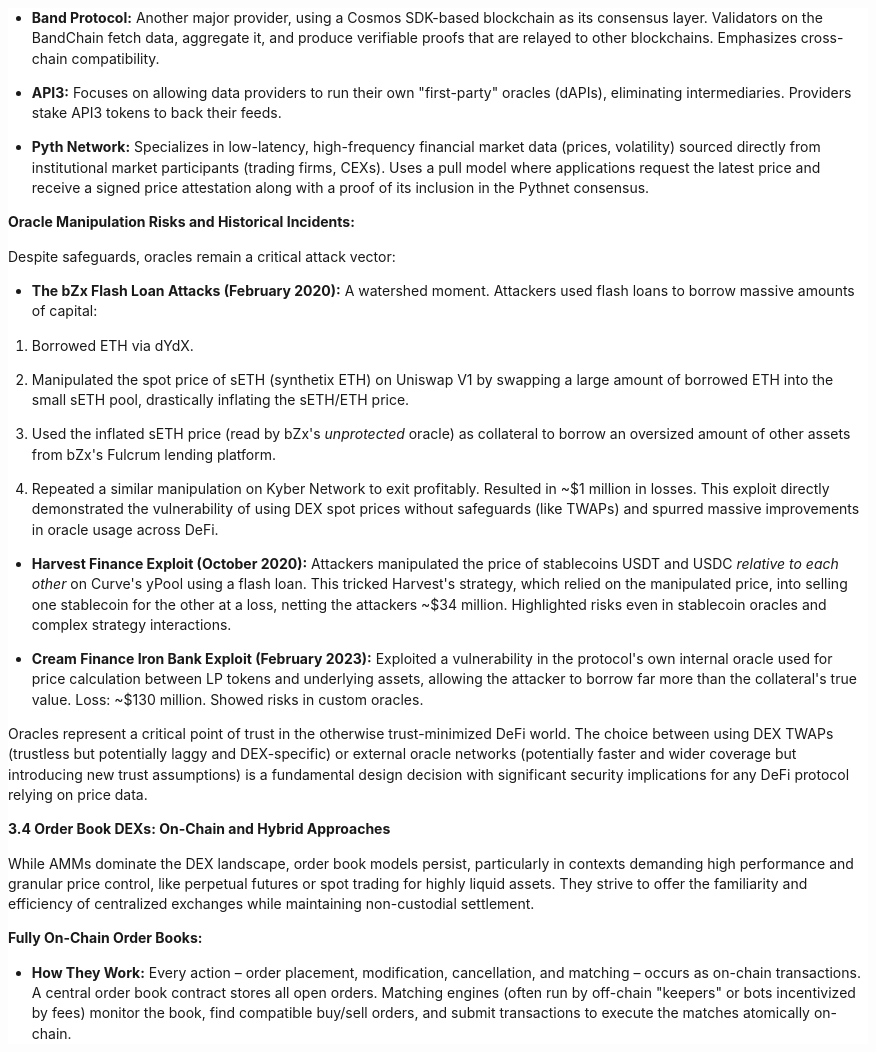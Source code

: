 *   **Band Protocol:** Another major provider, using a Cosmos SDK-based blockchain as its consensus layer. Validators on the BandChain fetch data, aggregate it, and produce verifiable proofs that are relayed to other blockchains. Emphasizes cross-chain compatibility.

*   **API3:** Focuses on allowing data providers to run their own "first-party" oracles (dAPIs), eliminating intermediaries. Providers stake API3 tokens to back their feeds.

*   **Pyth Network:** Specializes in low-latency, high-frequency financial market data (prices, volatility) sourced directly from institutional market participants (trading firms, CEXs). Uses a pull model where applications request the latest price and receive a signed price attestation along with a proof of its inclusion in the Pythnet consensus.

**Oracle Manipulation Risks and Historical Incidents:**

Despite safeguards, oracles remain a critical attack vector:

*   **The bZx Flash Loan Attacks (February 2020):** A watershed moment. Attackers used flash loans to borrow massive amounts of capital:

1.  Borrowed ETH via dYdX.

2.  Manipulated the spot price of sETH (synthetix ETH) on Uniswap V1 by swapping a large amount of borrowed ETH into the small sETH pool, drastically inflating the sETH/ETH price.

3.  Used the inflated sETH price (read by bZx's *unprotected* oracle) as collateral to borrow an oversized amount of other assets from bZx's Fulcrum lending platform.

4.  Repeated a similar manipulation on Kyber Network to exit profitably. Resulted in ~$1 million in losses. This exploit directly demonstrated the vulnerability of using DEX spot prices without safeguards (like TWAPs) and spurred massive improvements in oracle usage across DeFi.

*   **Harvest Finance Exploit (October 2020):** Attackers manipulated the price of stablecoins USDT and USDC *relative to each other* on Curve's yPool using a flash loan. This tricked Harvest's strategy, which relied on the manipulated price, into selling one stablecoin for the other at a loss, netting the attackers ~$34 million. Highlighted risks even in stablecoin oracles and complex strategy interactions.

*   **Cream Finance Iron Bank Exploit (February 2023):** Exploited a vulnerability in the protocol's own internal oracle used for price calculation between LP tokens and underlying assets, allowing the attacker to borrow far more than the collateral's true value. Loss: ~$130 million. Showed risks in custom oracles.

Oracles represent a critical point of trust in the otherwise trust-minimized DeFi world. The choice between using DEX TWAPs (trustless but potentially laggy and DEX-specific) or external oracle networks (potentially faster and wider coverage but introducing new trust assumptions) is a fundamental design decision with significant security implications for any DeFi protocol relying on price data.

**3.4 Order Book DEXs: On-Chain and Hybrid Approaches**

While AMMs dominate the DEX landscape, order book models persist, particularly in contexts demanding high performance and granular price control, like perpetual futures or spot trading for highly liquid assets. They strive to offer the familiarity and efficiency of centralized exchanges while maintaining non-custodial settlement.

**Fully On-Chain Order Books:**

*   **How They Work:** Every action – order placement, modification, cancellation, and matching – occurs as on-chain transactions. A central order book contract stores all open orders. Matching engines (often run by off-chain "keepers" or bots incentivized by fees) monitor the book, find compatible buy/sell orders, and submit transactions to execute the matches atomically on-chain.
